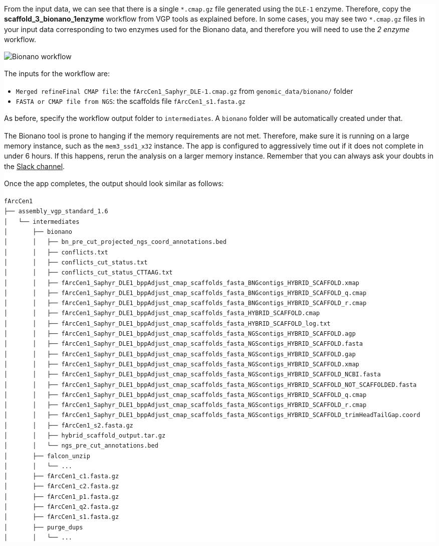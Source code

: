From the input data, we can see that there is a single `*.cmap.gz` file generated using the `DLE-1` enzyme. Therefore, copy the **scaffold_3_bionano_1enzyme** workflow from VGP tools as explained before. In some cases, you may see two `*.cmap.gz` files in your input data corresponding to two enzymes used for the Bionano data, and therefore you will need to use the _2 enzyme_ workflow.

![Bionano workflow](https://github.com/VGP/vgp-assembly/blob/master/tutorials/images_1.6/bionano_workflow.png)

The inputs for the workflow are:
* `Merged refineFinal CMAP file`: the `fArcCen1_Saphyr_DLE-1.cmap.gz` from `genomic_data/bionano/` folder
* `FASTA or CMAP file from NGS`: the scaffolds file `fArcCen1_s1.fasta.gz`

As before, specify the workflow output folder to `intermediates`. A `bionano` folder will be automatically created under that.

The Bionano tool is prone to hanging if the memory requirements are not met. Therefore, make sure it is running on a large memory instance, such as the `mem3_ssd1_x32` instance. The app is configured to aggressively time out if it does not complete in under 6 hours. If this happens, rerun the analysis on a larger memory instance. Remember that you can always ask your doubts in the [Slack channel](https://genomeark.slack.com/archives/CE7FU8YAC).


Once the app completes, the output should look similar as follows:
```
fArcCen1
├── assembly_vgp_standard_1.6
│   └── intermediates
│       ├── bionano
│       │   ├── bn_pre_cut_projected_ngs_coord_annotations.bed
│       │   ├── conflicts.txt
│       │   ├── conflicts_cut_status.txt
│       │   ├── conflicts_cut_status_CTTAAG.txt
│       │   ├── fArcCen1_Saphyr_DLE1_bppAdjust_cmap_scaffolds_fasta_BNGcontigs_HYBRID_SCAFFOLD.xmap
│       │   ├── fArcCen1_Saphyr_DLE1_bppAdjust_cmap_scaffolds_fasta_BNGcontigs_HYBRID_SCAFFOLD_q.cmap
│       │   ├── fArcCen1_Saphyr_DLE1_bppAdjust_cmap_scaffolds_fasta_BNGcontigs_HYBRID_SCAFFOLD_r.cmap
│       │   ├── fArcCen1_Saphyr_DLE1_bppAdjust_cmap_scaffolds_fasta_HYBRID_SCAFFOLD.cmap
│       │   ├── fArcCen1_Saphyr_DLE1_bppAdjust_cmap_scaffolds_fasta_HYBRID_SCAFFOLD_log.txt
│       │   ├── fArcCen1_Saphyr_DLE1_bppAdjust_cmap_scaffolds_fasta_NGScontigs_HYBRID_SCAFFOLD.agp
│       │   ├── fArcCen1_Saphyr_DLE1_bppAdjust_cmap_scaffolds_fasta_NGScontigs_HYBRID_SCAFFOLD.fasta
│       │   ├── fArcCen1_Saphyr_DLE1_bppAdjust_cmap_scaffolds_fasta_NGScontigs_HYBRID_SCAFFOLD.gap
│       │   ├── fArcCen1_Saphyr_DLE1_bppAdjust_cmap_scaffolds_fasta_NGScontigs_HYBRID_SCAFFOLD.xmap
│       │   ├── fArcCen1_Saphyr_DLE1_bppAdjust_cmap_scaffolds_fasta_NGScontigs_HYBRID_SCAFFOLD_NCBI.fasta
│       │   ├── fArcCen1_Saphyr_DLE1_bppAdjust_cmap_scaffolds_fasta_NGScontigs_HYBRID_SCAFFOLD_NOT_SCAFFOLDED.fasta
│       │   ├── fArcCen1_Saphyr_DLE1_bppAdjust_cmap_scaffolds_fasta_NGScontigs_HYBRID_SCAFFOLD_q.cmap
│       │   ├── fArcCen1_Saphyr_DLE1_bppAdjust_cmap_scaffolds_fasta_NGScontigs_HYBRID_SCAFFOLD_r.cmap
│       │   ├── fArcCen1_Saphyr_DLE1_bppAdjust_cmap_scaffolds_fasta_NGScontigs_HYBRID_SCAFFOLD_trimHeadTailGap.coord
│       │   ├── fArcCen1_s2.fasta.gz
│       │   ├── hybrid_scaffold_output.tar.gz
│       │   └── ngs_pre_cut_annotations.bed
│       ├── falcon_unzip
│       │   └── ...
│       ├── fArcCen1_c1.fasta.gz
│       ├── fArcCen1_c2.fasta.gz
│       ├── fArcCen1_p1.fasta.gz
│       ├── fArcCen1_q2.fasta.gz
│       ├── fArcCen1_s1.fasta.gz
│       ├── purge_dups
│       │   └── ...
```